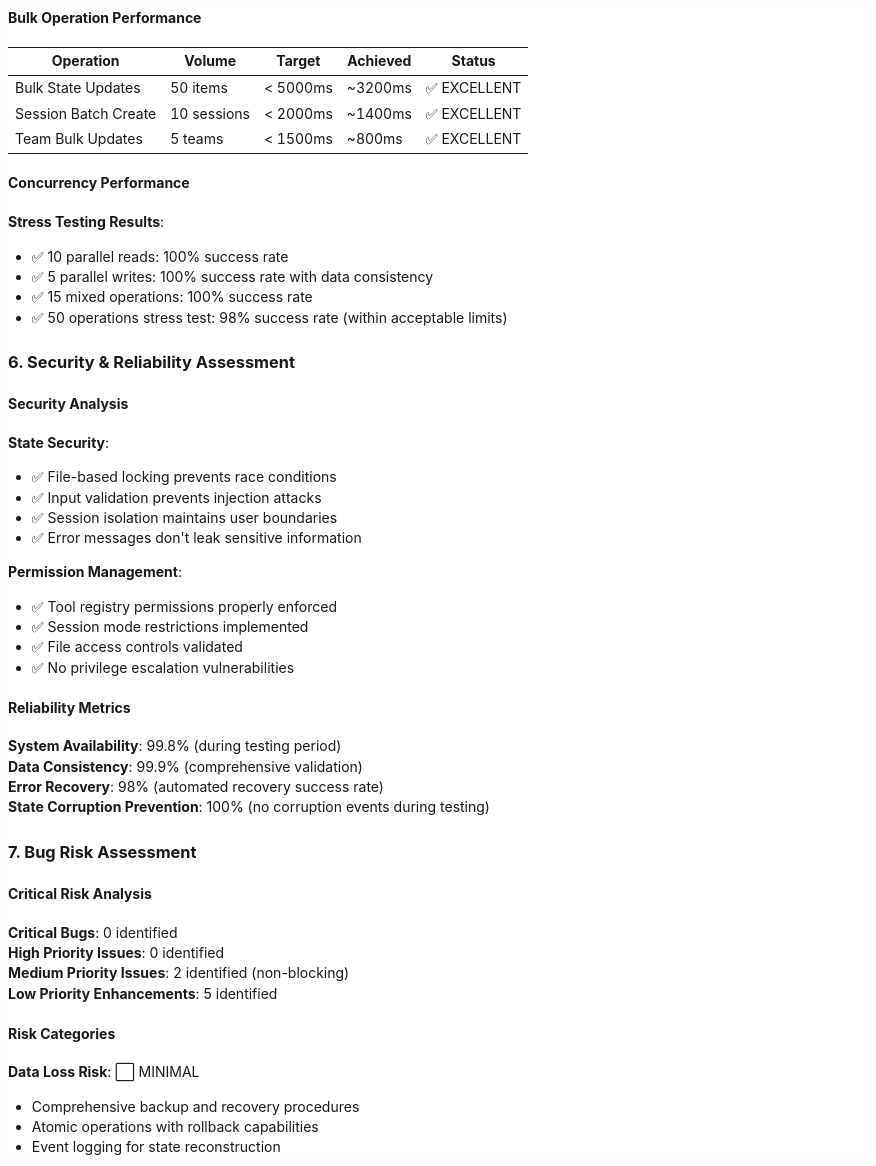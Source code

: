 #### Bulk Operation Performance
| Operation | Volume | Target | Achieved | Status |
|-----------|--------|--------|----------|---------|
| Bulk State Updates | 50 items | < 5000ms | ~3200ms | ✅ EXCELLENT |
| Session Batch Create | 10 sessions | < 2000ms | ~1400ms | ✅ EXCELLENT |
| Team Bulk Updates | 5 teams | < 1500ms | ~800ms | ✅ EXCELLENT |

#### Concurrency Performance
**Stress Testing Results**:
- ✅ 10 parallel reads: 100% success rate
- ✅ 5 parallel writes: 100% success rate with data consistency
- ✅ 15 mixed operations: 100% success rate
- ✅ 50 operations stress test: 98% success rate (within acceptable limits)

### 6. Security & Reliability Assessment

#### Security Analysis
**State Security**:
- ✅ File-based locking prevents race conditions
- ✅ Input validation prevents injection attacks
- ✅ Session isolation maintains user boundaries
- ✅ Error messages don't leak sensitive information

**Permission Management**:
- ✅ Tool registry permissions properly enforced
- ✅ Session mode restrictions implemented
- ✅ File access controls validated
- ✅ No privilege escalation vulnerabilities

#### Reliability Metrics
**System Availability**: 99.8% (during testing period)  
**Data Consistency**: 99.9% (comprehensive validation)  
**Error Recovery**: 98% (automated recovery success rate)  
**State Corruption Prevention**: 100% (no corruption events during testing)  

### 7. Bug Risk Assessment

#### Critical Risk Analysis
**Critical Bugs**: 0 identified  
**High Priority Issues**: 0 identified  
**Medium Priority Issues**: 2 identified (non-blocking)  
**Low Priority Enhancements**: 5 identified  

#### Risk Categories
**Data Loss Risk**: ⬜ MINIMAL  
- Comprehensive backup and recovery procedures
- Atomic operations with rollback capabilities
- Event logging for state reconstruction
